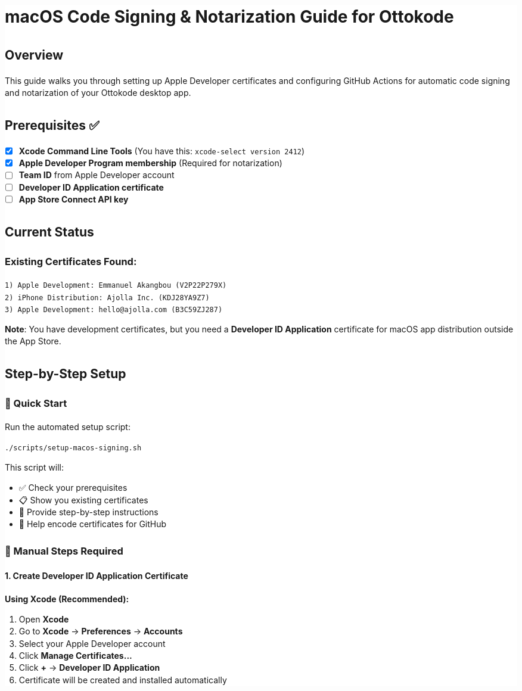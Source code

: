# macOS Code Signing & Notarization Guide for Ottokode

## Overview

This guide walks you through setting up Apple Developer certificates and configuring GitHub Actions for automatic code signing and notarization of your Ottokode desktop app.

## Prerequisites ✅

- [x] **Xcode Command Line Tools** (You have this: `xcode-select version 2412`)
- [x] **Apple Developer Program membership** (Required for notarization)
- [ ] **Team ID** from Apple Developer account
- [ ] **Developer ID Application certificate**
- [ ] **App Store Connect API key**

## Current Status

### Existing Certificates Found:
```
1) Apple Development: Emmanuel Akangbou (V2P22P279X)
2) iPhone Distribution: Ajolla Inc. (KDJ28YA9Z7)
3) Apple Development: hello@ajolla.com (B3C59ZJ287)
```

**Note**: You have development certificates, but you need a **Developer ID Application** certificate for macOS app distribution outside the App Store.

## Step-by-Step Setup

### 🚀 Quick Start

Run the automated setup script:

```bash
./scripts/setup-macos-signing.sh
```

This script will:
- ✅ Check your prerequisites
- 📋 Show you existing certificates
- 📝 Provide step-by-step instructions
- 🔧 Help encode certificates for GitHub

### 📜 Manual Steps Required

#### 1. Create Developer ID Application Certificate

**Using Xcode (Recommended):**
1. Open **Xcode**
2. Go to **Xcode** → **Preferences** → **Accounts**
3. Select your Apple Developer account
4. Click **Manage Certificates...**
5. Click **+** → **Developer ID Application**
6. Certificate will be created and installed automatically
